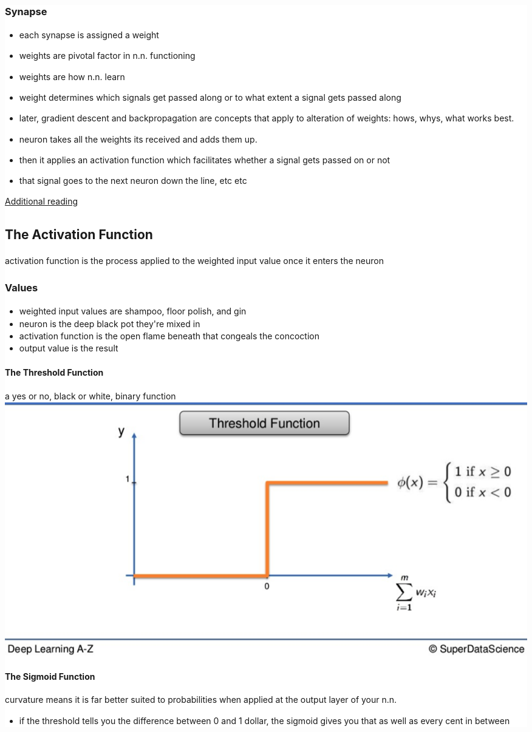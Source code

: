 ### Synapse
- each synapse is assigned a weight 
- weights are pivotal factor in n.n. functioning 
- weights are how n.n. learn
- weight determines which signals get passed along or to what extent a signal gets passed along
- later, gradient descent and backpropagation are concepts that apply to alteration of weights: hows, whys, what works best.

- neuron takes all the weights its received and adds them up. 
- then it applies an activation function which facilitates whether a signal gets passed on or not 
- that signal goes to the next neuron down the line, etc etc 

[Additional reading](http://yann.lecun.com/exdb/publis/pdf/lecun-98b.pdf)

## The Activation Function
activation function is the process applied to the weighted input value once it enters the neuron

### Values
- weighted input values are shampoo, floor polish, and gin
- neuron is the deep black pot they're mixed in
- activation function is the open flame beneath that congeals the concoction
- output value is the result

#### The Threshold Function
a yes or no, black or white, binary function
![threshold function](images/image-2.png)

#### The Sigmoid Function
curvature means it is far better suited to probabilities when applied at the output layer of your n.n.
- if the threshold tells you the difference between 0 and 1 dollar, the sigmoid gives you that as well as every cent in between